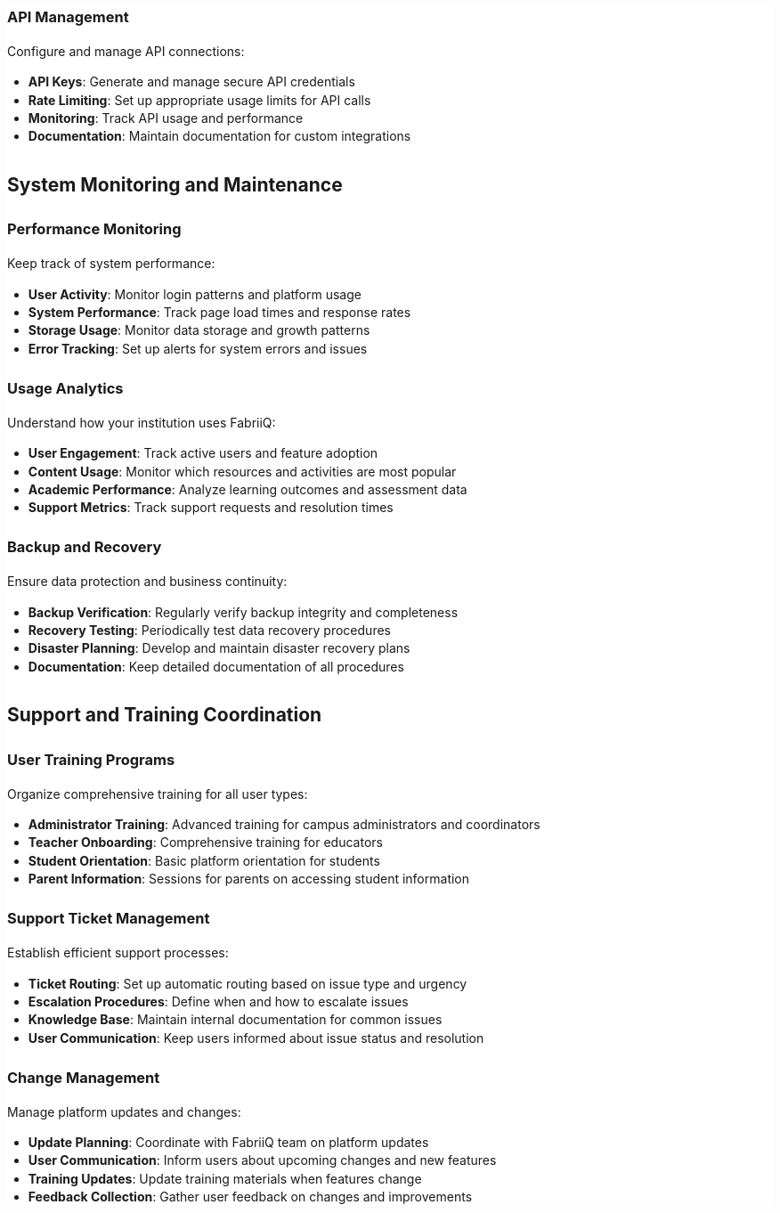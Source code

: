 ### API Management
Configure and manage API connections:
- **API Keys**: Generate and manage secure API credentials
- **Rate Limiting**: Set up appropriate usage limits for API calls
- **Monitoring**: Track API usage and performance
- **Documentation**: Maintain documentation for custom integrations

## System Monitoring and Maintenance

### Performance Monitoring
Keep track of system performance:
- **User Activity**: Monitor login patterns and platform usage
- **System Performance**: Track page load times and response rates
- **Storage Usage**: Monitor data storage and growth patterns
- **Error Tracking**: Set up alerts for system errors and issues

### Usage Analytics
Understand how your institution uses FabriiQ:
- **User Engagement**: Track active users and feature adoption
- **Content Usage**: Monitor which resources and activities are most popular
- **Academic Performance**: Analyze learning outcomes and assessment data
- **Support Metrics**: Track support requests and resolution times

### Backup and Recovery
Ensure data protection and business continuity:
- **Backup Verification**: Regularly verify backup integrity and completeness
- **Recovery Testing**: Periodically test data recovery procedures
- **Disaster Planning**: Develop and maintain disaster recovery plans
- **Documentation**: Keep detailed documentation of all procedures

## Support and Training Coordination

### User Training Programs
Organize comprehensive training for all user types:
- **Administrator Training**: Advanced training for campus administrators and coordinators
- **Teacher Onboarding**: Comprehensive training for educators
- **Student Orientation**: Basic platform orientation for students
- **Parent Information**: Sessions for parents on accessing student information

### Support Ticket Management
Establish efficient support processes:
- **Ticket Routing**: Set up automatic routing based on issue type and urgency
- **Escalation Procedures**: Define when and how to escalate issues
- **Knowledge Base**: Maintain internal documentation for common issues
- **User Communication**: Keep users informed about issue status and resolution

### Change Management
Manage platform updates and changes:
- **Update Planning**: Coordinate with FabriiQ team on platform updates
- **User Communication**: Inform users about upcoming changes and new features
- **Training Updates**: Update training materials when features change
- **Feedback Collection**: Gather user feedback on changes and improvements
